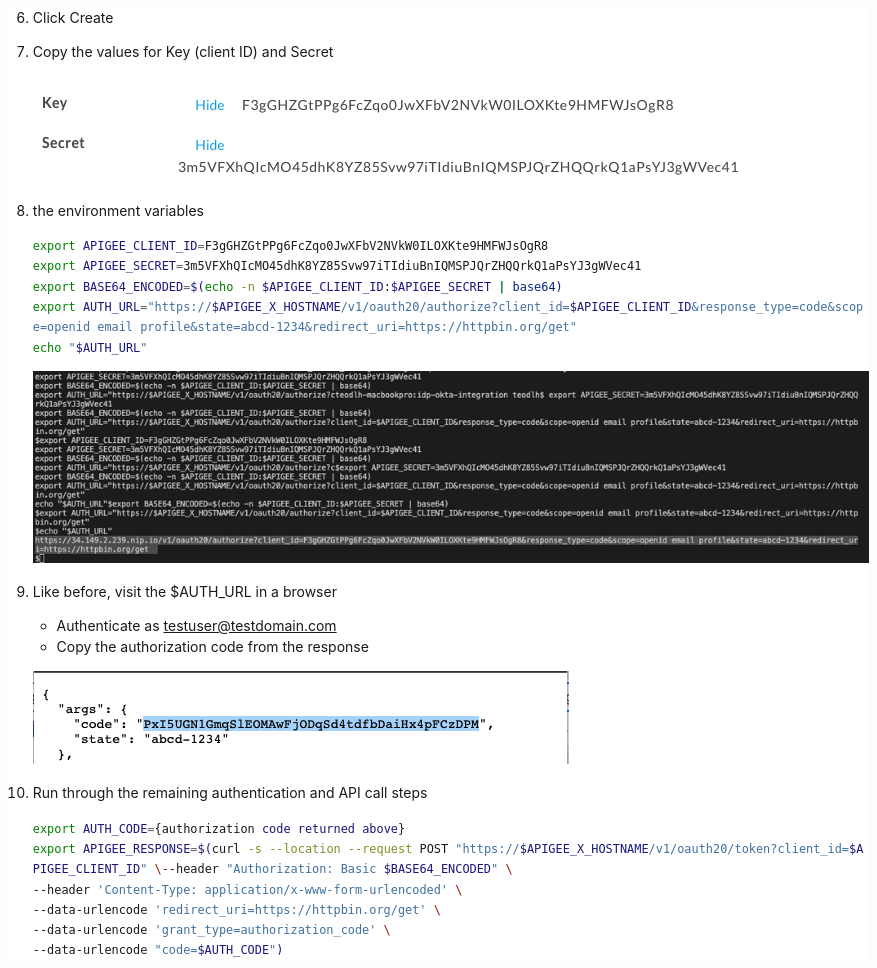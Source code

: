 6. Click Create
7. Copy the values for Key (client ID) and Secret

     ![App Keys](assets/app-keys.png)

8. the environment variables

     ```bash
     export APIGEE_CLIENT_ID=F3gGHZGtPPg6FcZqo0JwXFbV2NVkW0ILOXKte9HMFWJsOgR8
     export APIGEE_SECRET=3m5VFXhQIcMO45dhK8YZ85Svw97iTIdiuBnIQMSPJQrZHQQrkQ1aPsYJ3gWVec41
     export BASE64_ENCODED=$(echo -n $APIGEE_CLIENT_ID:$APIGEE_SECRET | base64)
     export AUTH_URL="https://$APIGEE_X_HOSTNAME/v1/oauth20/authorize?client_id=$APIGEE_CLIENT_ID&response_type=code&scope=openid email profile&state=abcd-1234&redirect_uri=https://httpbin.org/get"
     echo "$AUTH_URL"
     ```

     ![Auth URL](assets/test-api-authurl.png)

9. Like before, visit the $AUTH_URL in a browser

     - Authenticate as testuser@testdomain.com
     - Copy the authorization code from the response

     ![Auth code](assets/apigee-proxy-auth-code.png)

10. Run through the remaining authentication and API call steps

     ```bash
     export AUTH_CODE={authorization code returned above}
     export APIGEE_RESPONSE=$(curl -s --location --request POST "https://$APIGEE_X_HOSTNAME/v1/oauth20/token?client_id=$APIGEE_CLIENT_ID" \--header "Authorization: Basic $BASE64_ENCODED" \
     --header 'Content-Type: application/x-www-form-urlencoded' \
     --data-urlencode 'redirect_uri=https://httpbin.org/get' \
     --data-urlencode 'grant_type=authorization_code' \
     --data-urlencode "code=$AUTH_CODE")
